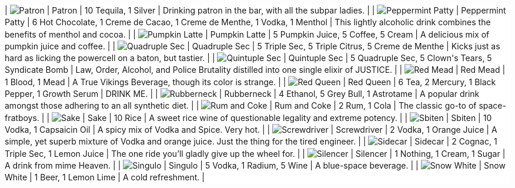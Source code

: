 | ![Patron](\img\construction\glass.png)                              | Patron                      | 10 Tequila, 1 Silver                                                     | Drinking patron in the bar, with all the subpar ladies.                                                                                                                                     |
| ![Peppermint Patty](\img\drinks\drinks_peppermint_patty.png)               | Peppermint Patty            | 6 Hot Chocolate, 1 Creme de Cacao, 1 Creme de Menthe, 1 Vodka, 1 Menthol | This lightly alcoholic drink combines the benefits of menthol and cocoa.                                                                                                                    |
| ![Pumpkin Latte](\img\drinks\drinks_pumpkin_latte.png)                     | Pumpkin Latte               | 5 Pumpkin Juice, 5 Coffee, 5 Cream                                       | A delicious mix of pumpkin juice and coffee.                                                                                                                                                |
| ![Quadruple Sec](\img\drinks\drinks_quadruple_sec.png)                     | Quadruple Sec               | 5 Triple Sec, 5 Triple Citrus, 5 Creme de Menthe                         | Kicks just as hard as licking the powercell on a baton, but tastier.                                                                                                                        |
| ![Quintuple Sec](\img\drinks\drinks_quintuple_sec.png)                     | Quintuple Sec               | 5 Quadruple Sec, 5 Clown's Tears, 5 Syndicate Bomb                       | Law, Order, Alcohol, and Police Brutality distilled into one single elixir of JUSTICE.                                                                                                      |
| ![Red Mead](\img\construction\glass.png)                          | Red Mead                    | 1 Blood, 1 Mead                                                          | A True Vikings Beverage, though its color is strange.                                                                                                                                       |
| ![Red Queen](\img\drinks\drinks_red_queen.png)                             | Red Queen                   | 6 Tea, 2 Mercury, 1 Black Pepper, 1 Growth Serum                         | DRINK ME.                                                                                                                                                                                   |
| ![Rubberneck](\img\drinks\drinks_rubberneck.png)                           | Rubberneck                  | 4 Ethanol, 5 Grey Bull, 1 Astrotame                                      | A popular drink amongst those adhering to an all synthetic diet.                                                                                                                            |
| ![Rum and Coke](\img\construction\glass.png)                           | Rum and Coke                | 2 Rum, 1 Cola                                                            | The classic go-to of space-fratboys.                                                                                                                                                        |
| ![Sake](\img\drinks\drinks_sakecup.png)                                    | Sake                        | 10 Rice                                                                  | A sweet rice wine of questionable legality and extreme potency.                                                                                                                             |
| ![Sbiten](\img\construction\glass.png)                              | Sbiten                      | 10 Vodka, 1 Capsaicin Oil                                                | A spicy mix of Vodka and Spice. Very hot.                                                                                                                                                   |
| ![Screwdriver](/img/Construction/Materials/rglass.png)                    | Screwdriver                 | 2 Vodka, 1 Orange Juice                                                  | A simple, yet superb mixture of Vodka and orange juice. Just the thing for the tired engineer.                                                                                              |
| ![Sidecar](\img\drinks\drinks_sidecar.png)                                 | Sidecar                     | 2 Cognac, 1 Triple Sec, 1 Lemon Juice                                    | The one ride you’ll gladly give up the wheel for.                                                                                                                                           |
| ![Silencer](/img/Construction/Materials/rglass.png)                          | Silencer                    | 1 Nothing, 1 Cream, 1 Sugar                                              | A drink from mime Heaven.                                                                                                                                                                   |
| ![Singulo](\img\drinks\drinks_singulo.png)                                 | Singulo                     | 5 Vodka, 1 Radium, 5 Wine                                                | A blue-space beverage.                                                                                                                                                                      |
| ![Snow White](\img\drinks\drinks_snowwhite.png)                            | Snow White                  | 1 Beer, 1 Lemon Lime                                                     | A cold refreshment.                                                                                                                                                                         |